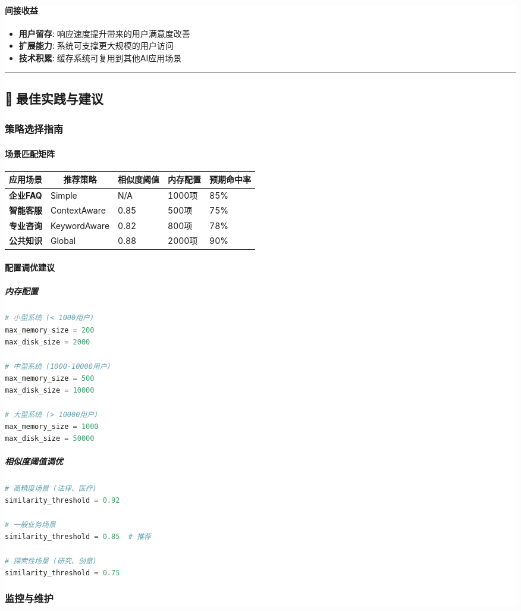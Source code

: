 #### 间接收益
- **用户留存**: 响应速度提升带来的用户满意度改善
- **扩展能力**: 系统可支撑更大规模的用户访问
- **技术积累**: 缓存系统可复用到其他AI应用场景

---

## 🔧 最佳实践与建议

### 策略选择指南

#### 场景匹配矩阵
| 应用场景 | 推荐策略 | 相似度阈值 | 内存配置 | 预期命中率 |
|----------|----------|------------|----------|------------|
| **企业FAQ** | Simple | N/A | 1000项 | 85% |
| **智能客服** | ContextAware | 0.85 | 500项 | 75% |
| **专业咨询** | KeywordAware | 0.82 | 800项 | 78% |
| **公共知识** | Global | 0.88 | 2000项 | 90% |

#### 配置调优建议

##### 内存配置
```python
# 小型系统 (< 1000用户)
max_memory_size = 200
max_disk_size = 2000

# 中型系统 (1000-10000用户)  
max_memory_size = 500
max_disk_size = 10000

# 大型系统 (> 10000用户)
max_memory_size = 1000  
max_disk_size = 50000
```

##### 相似度阈值调优
```python
# 高精度场景 (法律、医疗)
similarity_threshold = 0.92

# 一般业务场景
similarity_threshold = 0.85  # 推荐

# 探索性场景 (研究、创意)
similarity_threshold = 0.75
```

### 监控与维护
